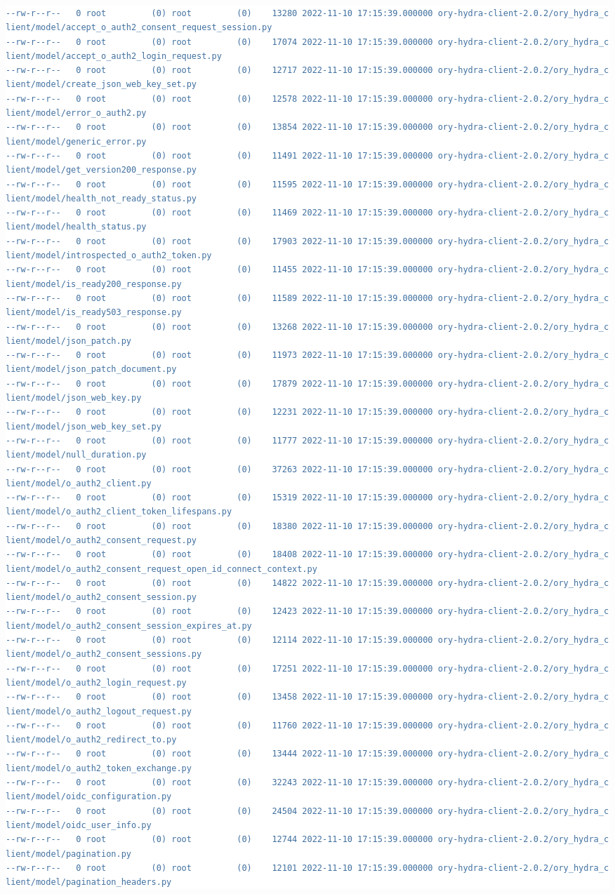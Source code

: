 ```diff
--rw-r--r--   0 root         (0) root         (0)    13280 2022-11-10 17:15:39.000000 ory-hydra-client-2.0.2/ory_hydra_client/model/accept_o_auth2_consent_request_session.py
--rw-r--r--   0 root         (0) root         (0)    17074 2022-11-10 17:15:39.000000 ory-hydra-client-2.0.2/ory_hydra_client/model/accept_o_auth2_login_request.py
--rw-r--r--   0 root         (0) root         (0)    12717 2022-11-10 17:15:39.000000 ory-hydra-client-2.0.2/ory_hydra_client/model/create_json_web_key_set.py
--rw-r--r--   0 root         (0) root         (0)    12578 2022-11-10 17:15:39.000000 ory-hydra-client-2.0.2/ory_hydra_client/model/error_o_auth2.py
--rw-r--r--   0 root         (0) root         (0)    13854 2022-11-10 17:15:39.000000 ory-hydra-client-2.0.2/ory_hydra_client/model/generic_error.py
--rw-r--r--   0 root         (0) root         (0)    11491 2022-11-10 17:15:39.000000 ory-hydra-client-2.0.2/ory_hydra_client/model/get_version200_response.py
--rw-r--r--   0 root         (0) root         (0)    11595 2022-11-10 17:15:39.000000 ory-hydra-client-2.0.2/ory_hydra_client/model/health_not_ready_status.py
--rw-r--r--   0 root         (0) root         (0)    11469 2022-11-10 17:15:39.000000 ory-hydra-client-2.0.2/ory_hydra_client/model/health_status.py
--rw-r--r--   0 root         (0) root         (0)    17903 2022-11-10 17:15:39.000000 ory-hydra-client-2.0.2/ory_hydra_client/model/introspected_o_auth2_token.py
--rw-r--r--   0 root         (0) root         (0)    11455 2022-11-10 17:15:39.000000 ory-hydra-client-2.0.2/ory_hydra_client/model/is_ready200_response.py
--rw-r--r--   0 root         (0) root         (0)    11589 2022-11-10 17:15:39.000000 ory-hydra-client-2.0.2/ory_hydra_client/model/is_ready503_response.py
--rw-r--r--   0 root         (0) root         (0)    13268 2022-11-10 17:15:39.000000 ory-hydra-client-2.0.2/ory_hydra_client/model/json_patch.py
--rw-r--r--   0 root         (0) root         (0)    11973 2022-11-10 17:15:39.000000 ory-hydra-client-2.0.2/ory_hydra_client/model/json_patch_document.py
--rw-r--r--   0 root         (0) root         (0)    17879 2022-11-10 17:15:39.000000 ory-hydra-client-2.0.2/ory_hydra_client/model/json_web_key.py
--rw-r--r--   0 root         (0) root         (0)    12231 2022-11-10 17:15:39.000000 ory-hydra-client-2.0.2/ory_hydra_client/model/json_web_key_set.py
--rw-r--r--   0 root         (0) root         (0)    11777 2022-11-10 17:15:39.000000 ory-hydra-client-2.0.2/ory_hydra_client/model/null_duration.py
--rw-r--r--   0 root         (0) root         (0)    37263 2022-11-10 17:15:39.000000 ory-hydra-client-2.0.2/ory_hydra_client/model/o_auth2_client.py
--rw-r--r--   0 root         (0) root         (0)    15319 2022-11-10 17:15:39.000000 ory-hydra-client-2.0.2/ory_hydra_client/model/o_auth2_client_token_lifespans.py
--rw-r--r--   0 root         (0) root         (0)    18380 2022-11-10 17:15:39.000000 ory-hydra-client-2.0.2/ory_hydra_client/model/o_auth2_consent_request.py
--rw-r--r--   0 root         (0) root         (0)    18408 2022-11-10 17:15:39.000000 ory-hydra-client-2.0.2/ory_hydra_client/model/o_auth2_consent_request_open_id_connect_context.py
--rw-r--r--   0 root         (0) root         (0)    14822 2022-11-10 17:15:39.000000 ory-hydra-client-2.0.2/ory_hydra_client/model/o_auth2_consent_session.py
--rw-r--r--   0 root         (0) root         (0)    12423 2022-11-10 17:15:39.000000 ory-hydra-client-2.0.2/ory_hydra_client/model/o_auth2_consent_session_expires_at.py
--rw-r--r--   0 root         (0) root         (0)    12114 2022-11-10 17:15:39.000000 ory-hydra-client-2.0.2/ory_hydra_client/model/o_auth2_consent_sessions.py
--rw-r--r--   0 root         (0) root         (0)    17251 2022-11-10 17:15:39.000000 ory-hydra-client-2.0.2/ory_hydra_client/model/o_auth2_login_request.py
--rw-r--r--   0 root         (0) root         (0)    13458 2022-11-10 17:15:39.000000 ory-hydra-client-2.0.2/ory_hydra_client/model/o_auth2_logout_request.py
--rw-r--r--   0 root         (0) root         (0)    11760 2022-11-10 17:15:39.000000 ory-hydra-client-2.0.2/ory_hydra_client/model/o_auth2_redirect_to.py
--rw-r--r--   0 root         (0) root         (0)    13444 2022-11-10 17:15:39.000000 ory-hydra-client-2.0.2/ory_hydra_client/model/o_auth2_token_exchange.py
--rw-r--r--   0 root         (0) root         (0)    32243 2022-11-10 17:15:39.000000 ory-hydra-client-2.0.2/ory_hydra_client/model/oidc_configuration.py
--rw-r--r--   0 root         (0) root         (0)    24504 2022-11-10 17:15:39.000000 ory-hydra-client-2.0.2/ory_hydra_client/model/oidc_user_info.py
--rw-r--r--   0 root         (0) root         (0)    12744 2022-11-10 17:15:39.000000 ory-hydra-client-2.0.2/ory_hydra_client/model/pagination.py
--rw-r--r--   0 root         (0) root         (0)    12101 2022-11-10 17:15:39.000000 ory-hydra-client-2.0.2/ory_hydra_client/model/pagination_headers.py
```